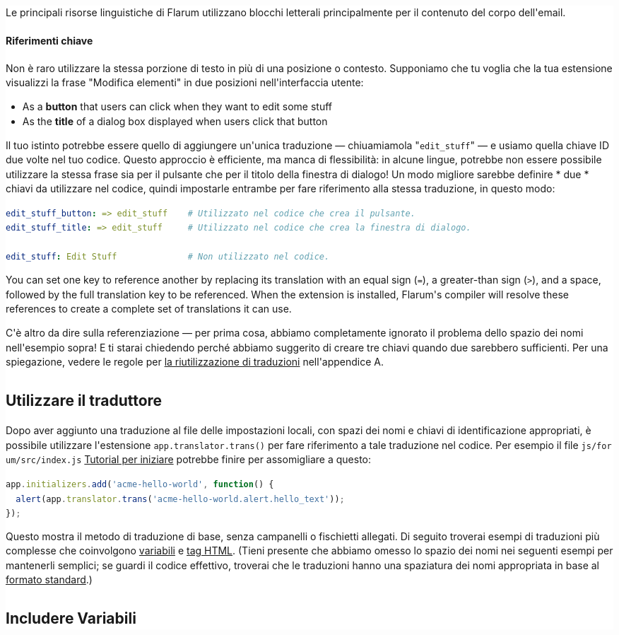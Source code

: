 Le principali risorse linguistiche di Flarum utilizzano blocchi letterali principalmente per il contenuto del corpo dell'email.

#### Riferimenti chiave

Non è raro utilizzare la stessa porzione di testo in più di una posizione o contesto. Supponiamo che tu voglia che la tua estensione visualizzi la frase "Modifica elementi" in due posizioni nell'interfaccia utente:

- As a **button** that users can click when they want to edit some stuff
- As the **title** of a dialog box displayed when users click that button

Il tuo istinto potrebbe essere quello di aggiungere un'unica traduzione &mdash; chiuamiamola "`edit_stuff`" &mdash; e usiamo quella chiave ID due volte nel tuo codice. Questo approccio è efficiente, ma manca di flessibilità: in alcune lingue, potrebbe non essere possibile utilizzare la stessa frase sia per il pulsante che per il titolo della finestra di dialogo! Un modo migliore sarebbe definire * due * chiavi da utilizzare nel codice, quindi impostarle entrambe per fare riferimento alla stessa traduzione, in questo modo:

```yaml
edit_stuff_button: => edit_stuff    # Utilizzato nel codice che crea il pulsante.
edit_stuff_title: => edit_stuff     # Utilizzato nel codice che crea la finestra di dialogo.

edit_stuff: Edit Stuff              # Non utilizzato nel codice.
```

You can set one key to reference another by replacing its translation with an equal sign (`=`), a greater-than sign (`>`), and a space, followed by the full translation key to be referenced. When the extension is installed, Flarum's compiler will resolve these references to create a complete set of translations it can use.

C'è altro da dire sulla referenziazione &mdash; per prima cosa, abbiamo completamente ignorato il problema dello spazio dei nomi nell'esempio sopra! E ti starai chiedendo perché abbiamo suggerito di creare tre chiavi quando due sarebbero sufficienti. Per una spiegazione, vedere le regole per [la riutilizzazione di traduzioni](#reusing-translations) nell'appendice A.

## Utilizzare il traduttore

Dopo aver aggiunto una traduzione al file delle impostazioni locali, con spazi dei nomi e chiavi di identificazione appropriati, è possibile utilizzare l'estensione `app.translator.trans()` per fare riferimento a tale traduzione nel codice. Per esempio il file `js/forum/src/index.js` [Tutorial per iniziare](start.md) potrebbe finire per assomigliare a questo:

```javascript
app.initializers.add('acme-hello-world', function() {
  alert(app.translator.trans('acme-hello-world.alert.hello_text'));
});
```

Questo mostra il metodo di traduzione di base, senza campanelli o fischietti allegati. Di seguito troverai esempi di traduzioni più complesse che coinvolgono [variabili](#including-variables) e [ tag HTML](#html-tags). (Tieni presente che abbiamo omesso lo spazio dei nomi nei seguenti esempi per mantenerli semplici; se guardi il codice effettivo, troverai che le traduzioni hanno una spaziatura dei nomi appropriata in base al [formato standard](#namespacing-translations).)

## Includere Variabili
